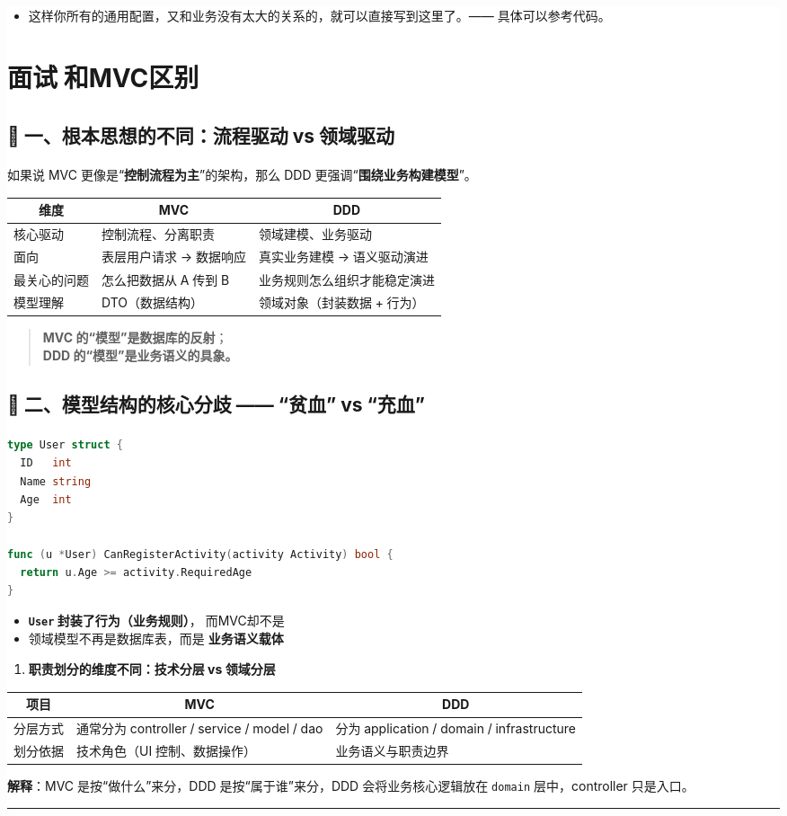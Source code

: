 - 这样你所有的通用配置，又和业务没有太大的关系的，就可以直接写到这里了。—— 具体可以参考代码。




# 面试 和MVC区别


## 🧠 一、根本思想的不同：流程驱动 vs 领域驱动

如果说 MVC 更像是“**控制流程为主**”的架构，那么 DDD 更强调“**围绕业务构建模型**”。

| 维度     | MVC           | DDD             |
| ------ | ------------- | --------------- |
| 核心驱动   | 控制流程、分离职责     | 领域建模、业务驱动       |
| 面向     | 表层用户请求 → 数据响应 | 真实业务建模 → 语义驱动演进 |
| 最关心的问题 | 怎么把数据从 A 传到 B | 业务规则怎么组织才能稳定演进  |
| 模型理解   | DTO（数据结构）     | 领域对象（封装数据 + 行为） |


> **MVC 的“模型”是数据库的反射**；  
> **DDD 的“模型”是业务语义的具象。**

## 🧱 二、模型结构的核心分歧 —— “贫血” vs “充血”



```go
type User struct {
  ID   int
  Name string
  Age  int
}

func (u *User) CanRegisterActivity(activity Activity) bool {
  return u.Age >= activity.RequiredAge
}
```

- **`User` 封装了行为（业务规则）**， 而MVC却不是
- 领域模型不再是数据库表，而是 **业务语义载体**


1. **职责划分的维度不同：技术分层 vs 领域分层**

|项目|MVC|DDD|
|---|---|---|
|分层方式|通常分为 controller / service / model / dao|分为 application / domain / infrastructure|
|划分依据|技术角色（UI 控制、数据操作）|业务语义与职责边界|
**解释**：MVC 是按“做什么”来分，DDD 是按“属于谁”来分，DDD 会将业务核心逻辑放在 `domain` 层中，controller 只是入口。

---
